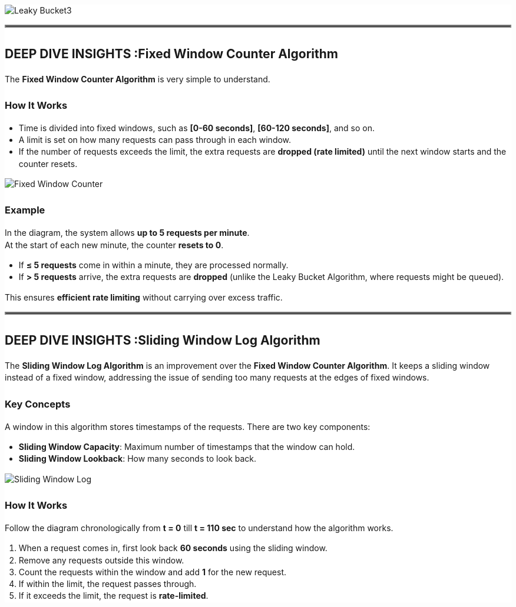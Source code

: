 ![Leaky Bucket3](https://static.wixstatic.com/media/99fa54_ff79aa503ee84f1f844602b03705f98f~mv2.png/v1/fill/w_946,h_730,al_c,q_90,usm_0.66_1.00_0.01,enc_auto/99fa54_ff79aa503ee84f1f844602b03705f98f~mv2.png)  
<hr style="border:2px solid gray">

## DEEP DIVE INSIGHTS :Fixed Window Counter Algorithm

The **Fixed Window Counter Algorithm** is very simple to understand.

### How It Works

- Time is divided into fixed windows, such as **[0-60 seconds]**, **[60-120 seconds]**, and so on.
- A limit is set on how many requests can pass through in each window.
- If the number of requests exceeds the limit, the extra requests are **dropped (rate limited)** until the next window starts and the counter resets.

![Fixed Window Counter](https://static.wixstatic.com/media/99fa54_3a779b247d77434692186450625e66d5~mv2.png/v1/fill/w_1085,h_433,al_c,q_90,usm_0.66_1.00_0.01,enc_auto/99fa54_3a779b247d77434692186450625e66d5~mv2.png) 

### Example

In the diagram, the system allows **up to 5 requests per minute**.  
At the start of each new minute, the counter **resets to 0**.  

- If **≤ 5 requests** come in within a minute, they are processed normally.
- If **> 5 requests** arrive, the extra requests are **dropped** (unlike the Leaky Bucket Algorithm, where requests might be queued).

This ensures **efficient rate limiting** without carrying over excess traffic.
<hr style="border:2px solid gray">

## DEEP DIVE INSIGHTS :Sliding Window Log Algorithm

The **Sliding Window Log Algorithm** is an improvement over the **Fixed Window Counter Algorithm**. It keeps a sliding window instead of a fixed window, addressing the issue of sending too many requests at the edges of fixed windows.

### Key Concepts

A window in this algorithm stores timestamps of the requests. There are two key components:

- **Sliding Window Capacity**: Maximum number of timestamps that the window can hold.
- **Sliding Window Lookback**: How many seconds to look back.

![Sliding Window Log](https://static.wixstatic.com/media/99fa54_1842f926bf2c47d2b25152e4113b0ead~mv2.png/v1/fill/w_979,h_398,al_c,q_90,usm_0.66_1.00_0.01,enc_auto/99fa54_1842f926bf2c47d2b25152e4113b0ead~mv2.png) 

### How It Works

Follow the diagram chronologically from **t = 0** till **t = 110 sec** to understand how the algorithm works.

1. When a request comes in, first look back **60 seconds** using the sliding window.
2. Remove any requests outside this window.
3. Count the requests within the window and add **1** for the new request.
4. If within the limit, the request passes through.
5. If it exceeds the limit, the request is **rate-limited**.

